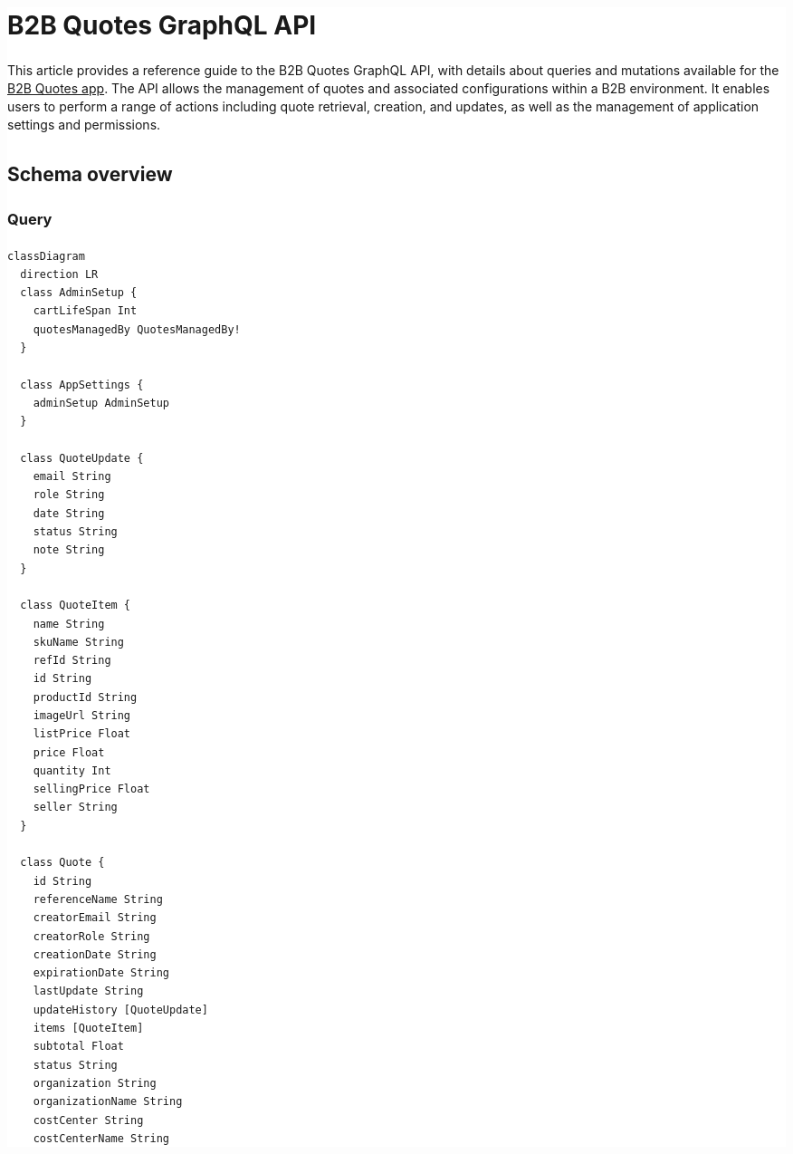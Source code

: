 # B2B Quotes GraphQL API

This article provides a reference guide to the B2B Quotes GraphQL API, with details about queries and mutations available for the [B2B Quotes app](https://developers.vtex.com/docs/apps/vtex.b2b-quotes). The API allows the management of quotes and associated configurations within a B2B environment. It enables users to perform a range of actions including quote retrieval, creation, and updates, as well as the management of application settings and permissions.

## Schema overview

### Query

```mermaid
classDiagram
  direction LR
  class AdminSetup {
    cartLifeSpan Int
    quotesManagedBy QuotesManagedBy!
  }

  class AppSettings {
    adminSetup AdminSetup
  }

  class QuoteUpdate {
    email String
    role String
    date String
    status String
    note String
  }

  class QuoteItem {
    name String
    skuName String
    refId String
    id String
    productId String
    imageUrl String
    listPrice Float
    price Float
    quantity Int
    sellingPrice Float
    seller String
  }

  class Quote {
    id String
    referenceName String
    creatorEmail String
    creatorRole String
    creationDate String
    expirationDate String
    lastUpdate String
    updateHistory [QuoteUpdate]
    items [QuoteItem]
    subtotal Float
    status String
    organization String
    organizationName String
    costCenter String
    costCenterName String
```